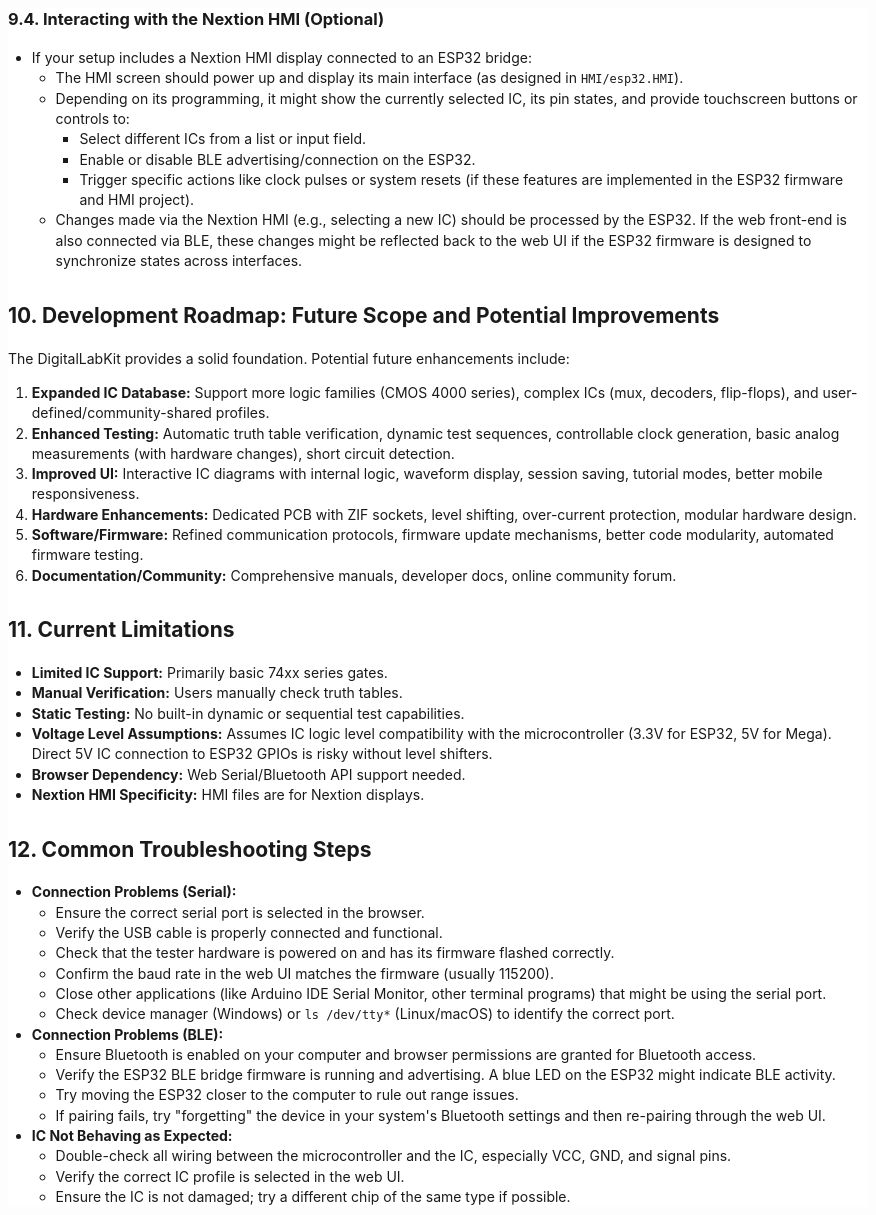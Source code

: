 ### 9.4. Interacting with the Nextion HMI (Optional)
*   If your setup includes a Nextion HMI display connected to an ESP32 bridge:
    *   The HMI screen should power up and display its main interface (as designed in `HMI/esp32.HMI`).
    *   Depending on its programming, it might show the currently selected IC, its pin states, and provide touchscreen buttons or controls to:
        *   Select different ICs from a list or input field.
        *   Enable or disable BLE advertising/connection on the ESP32.
        *   Trigger specific actions like clock pulses or system resets (if these features are implemented in the ESP32 firmware and HMI project).
    *   Changes made via the Nextion HMI (e.g., selecting a new IC) should be processed by the ESP32. If the web front-end is also connected via BLE, these changes might be reflected back to the web UI if the ESP32 firmware is designed to synchronize states across interfaces.

## 10. Development Roadmap: Future Scope and Potential Improvements

The DigitalLabKit provides a solid foundation. Potential future enhancements include:

1.  **Expanded IC Database:** Support more logic families (CMOS 4000 series), complex ICs (mux, decoders, flip-flops), and user-defined/community-shared profiles.
2.  **Enhanced Testing:** Automatic truth table verification, dynamic test sequences, controllable clock generation, basic analog measurements (with hardware changes), short circuit detection.
3.  **Improved UI:** Interactive IC diagrams with internal logic, waveform display, session saving, tutorial modes, better mobile responsiveness.
4.  **Hardware Enhancements:** Dedicated PCB with ZIF sockets, level shifting, over-current protection, modular hardware design.
5.  **Software/Firmware:** Refined communication protocols, firmware update mechanisms, better code modularity, automated firmware testing.
6.  **Documentation/Community:** Comprehensive manuals, developer docs, online community forum.

## 11. Current Limitations

*   **Limited IC Support:** Primarily basic 74xx series gates.
*   **Manual Verification:** Users manually check truth tables.
*   **Static Testing:** No built-in dynamic or sequential test capabilities.
*   **Voltage Level Assumptions:** Assumes IC logic level compatibility with the microcontroller (3.3V for ESP32, 5V for Mega). Direct 5V IC connection to ESP32 GPIOs is risky without level shifters.
*   **Browser Dependency:** Web Serial/Bluetooth API support needed.
*   **Nextion HMI Specificity:** HMI files are for Nextion displays.

## 12. Common Troubleshooting Steps

*   **Connection Problems (Serial):**
    *   Ensure the correct serial port is selected in the browser.
    *   Verify the USB cable is properly connected and functional.
    *   Check that the tester hardware is powered on and has its firmware flashed correctly.
    *   Confirm the baud rate in the web UI matches the firmware (usually 115200).
    *   Close other applications (like Arduino IDE Serial Monitor, other terminal programs) that might be using the serial port.
    *   Check device manager (Windows) or `ls /dev/tty*` (Linux/macOS) to identify the correct port.
*   **Connection Problems (BLE):**
    *   Ensure Bluetooth is enabled on your computer and browser permissions are granted for Bluetooth access.
    *   Verify the ESP32 BLE bridge firmware is running and advertising. A blue LED on the ESP32 might indicate BLE activity.
    *   Try moving the ESP32 closer to the computer to rule out range issues.
    *   If pairing fails, try "forgetting" the device in your system's Bluetooth settings and then re-pairing through the web UI.
*   **IC Not Behaving as Expected:**
    *   Double-check all wiring between the microcontroller and the IC, especially VCC, GND, and signal pins.
    *   Verify the correct IC profile is selected in the web UI.
    *   Ensure the IC is not damaged; try a different chip of the same type if possible.